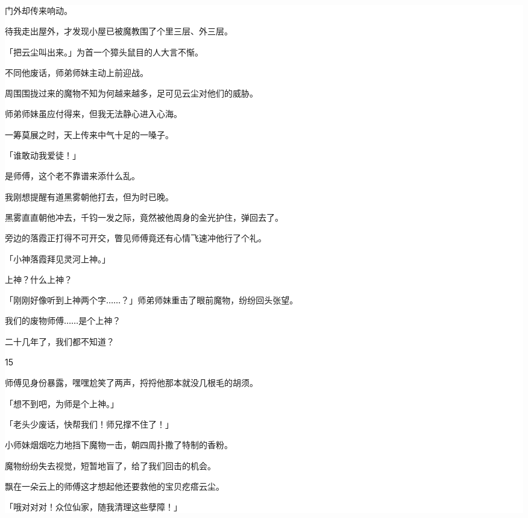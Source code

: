门外却传来响动。


待我走出屋外，才发现小屋已被魔教围了个里三层、外三层。


「把云尘叫出来。」为首一个獐头鼠目的人大言不惭。


不同他废话，师弟师妹主动上前迎战。


周围围拢过来的魔物不知为何越来越多，足可见云尘对他们的威胁。


师弟师妹虽应付得来，但我无法静心进入心海。


一筹莫展之时，天上传来中气十足的一嗓子。


「谁敢动我爱徒！」


是师傅，这个老不靠谱来添什么乱。


我刚想提醒有道黑雾朝他打去，但为时已晚。


黑雾直直朝他冲去，千钧一发之际，竟然被他周身的金光护住，弹回去了。


旁边的落霞正打得不可开交，瞥见师傅竟还有心情飞速冲他行了个礼。


「小神落霞拜见灵河上神。」


上神？什么上神？


「刚刚好像听到上神两个字……？」师弟师妹重击了眼前魔物，纷纷回头张望。


我们的废物师傅……是个上神？


二十几年了，我们都不知道？


15


师傅见身份暴露，嘿嘿尬笑了两声，捋捋他那本就没几根毛的胡须。


「想不到吧，为师是个上神。」


「老头少废话，快帮我们！师兄撑不住了！」


小师妹烟烟吃力地挡下魔物一击，朝四周扑撒了特制的香粉。


魔物纷纷失去视觉，短暂地盲了，给了我们回击的机会。


飘在一朵云上的师傅这才想起他还要救他的宝贝疙瘩云尘。


「哦对对对！众位仙家，随我清理这些孽障！」
